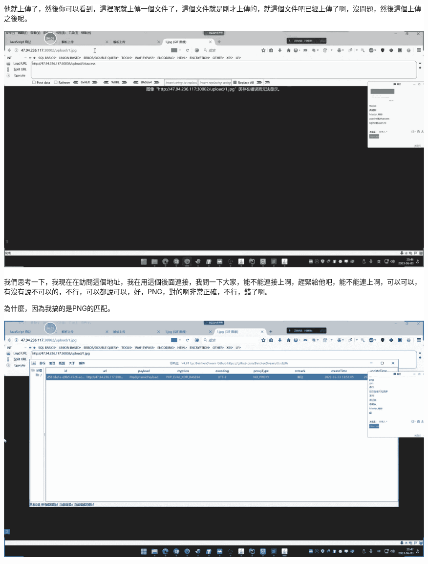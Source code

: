 他就上傳了，然後你可以看到，這裡呢就上傳一個文件了，這個文件就是剛才上傳的，就這個文件吧已經上傳了啊，沒問題，然後這個上傳之後呢。



![](img/f56eec4b2eecd255b828fea6faa23268_149.png)

我們思考一下，我現在在訪問這個地址，我在用這個後面連接，我問一下大家，能不能連接上啊，趕緊給他吧，能不能連上啊，可以可以，有沒有說不可以的，不行，可以都說可以，好，PNG，對的啊非常正確，不行，錯了啊。

為什麼，因為我搞的是PNG的匹配。

![](img/f56eec4b2eecd255b828fea6faa23268_151.png)

